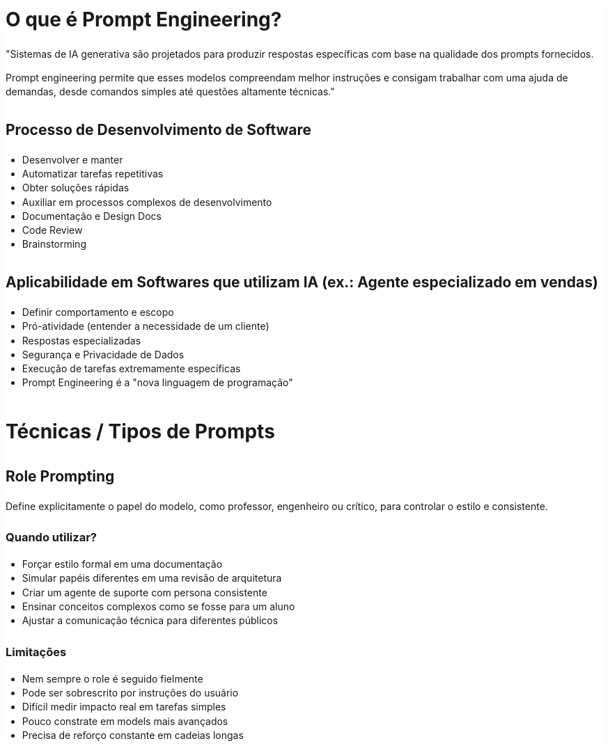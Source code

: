 # O que é Prompt Engineering?

"Sistemas de IA generativa são projetados para produzir respostas específicas com base na qualidade dos prompts fornecidos.

Prompt engineering permite que esses modelos compreendam melhor instruções e consigam trabalhar com uma ajuda de demandas, desde comandos simples até questões altamente técnicas."

## Processo de Desenvolvimento de Software

- Desenvolver e manter
- Automatizar tarefas repetitivas
- Obter soluções rápidas
- Auxiliar em processos complexos de desenvolvimento
- Documentação e Design Docs
- Code Review
- Brainstorming

## Aplicabilidade em Softwares que utilizam IA (ex.: Agente especializado em vendas)

- Definir comportamento e escopo
- Pró-atividade (entender a necessidade de um cliente)
- Respostas especializadas
- Segurança e Privacidade de Dados
- Execução de tarefas extremamente específicas
- Prompt Engineering é a "nova linguagem de programação"

# Técnicas / Tipos de Prompts

## Role Prompting

Define explicitamente o papel do modelo, como professor, engenheiro ou crítico, para controlar o estilo e consistente.

### Quando utilizar?

- Forçar estilo formal em uma documentação
- Simular papéis diferentes em uma revisão de arquitetura
- Criar um agente de suporte com persona consistente
- Ensinar conceitos complexos como se fosse para um aluno
- Ajustar a comunicação técnica para diferentes públicos

### Limitações

- Nem sempre o role é seguido fielmente
- Pode ser sobrescrito por instruções do usuário
- Difícil medir impacto real em tarefas simples
- Pouco constrate em models mais avançados
- Precisa de reforço constante em cadeias longas
